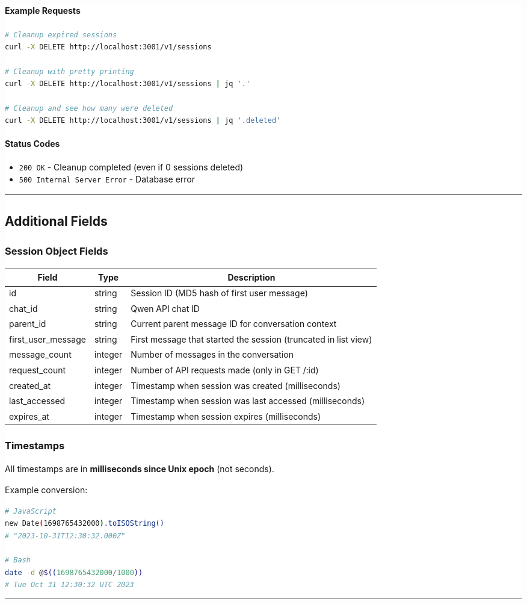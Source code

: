 #### Example Requests

```bash
# Cleanup expired sessions
curl -X DELETE http://localhost:3001/v1/sessions

# Cleanup with pretty printing
curl -X DELETE http://localhost:3001/v1/sessions | jq '.'

# Cleanup and see how many were deleted
curl -X DELETE http://localhost:3001/v1/sessions | jq '.deleted'
```

#### Status Codes

- `200 OK` - Cleanup completed (even if 0 sessions deleted)
- `500 Internal Server Error` - Database error

---

## Additional Fields

### Session Object Fields

| Field | Type | Description |
|-------|------|-------------|
| id | string | Session ID (MD5 hash of first user message) |
| chat_id | string | Qwen API chat ID |
| parent_id | string | Current parent message ID for conversation context |
| first_user_message | string | First message that started the session (truncated in list view) |
| message_count | integer | Number of messages in the conversation |
| request_count | integer | Number of API requests made (only in GET /:id) |
| created_at | integer | Timestamp when session was created (milliseconds) |
| last_accessed | integer | Timestamp when session was last accessed (milliseconds) |
| expires_at | integer | Timestamp when session expires (milliseconds) |

### Timestamps

All timestamps are in **milliseconds since Unix epoch** (not seconds).

Example conversion:
```bash
# JavaScript
new Date(1698765432000).toISOString()
# "2023-10-31T12:30:32.000Z"

# Bash
date -d @$((1698765432000/1000))
# Tue Oct 31 12:30:32 UTC 2023
```

---